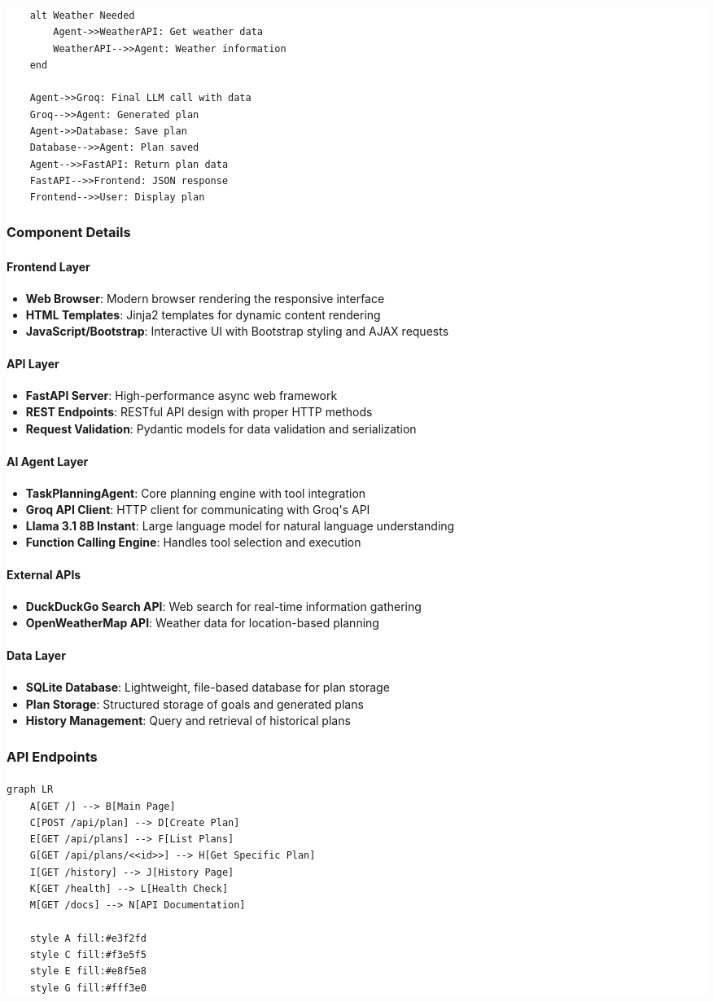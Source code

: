 ```mermaid
    alt Weather Needed
        Agent->>WeatherAPI: Get weather data
        WeatherAPI-->>Agent: Weather information
    end
    
    Agent->>Groq: Final LLM call with data
    Groq-->>Agent: Generated plan
    Agent->>Database: Save plan
    Database-->>Agent: Plan saved
    Agent-->>FastAPI: Return plan data
    FastAPI-->>Frontend: JSON response
    Frontend-->>User: Display plan
```

### Component Details

#### **Frontend Layer**
- **Web Browser**: Modern browser rendering the responsive interface
- **HTML Templates**: Jinja2 templates for dynamic content rendering
- **JavaScript/Bootstrap**: Interactive UI with Bootstrap styling and AJAX requests

#### **API Layer**
- **FastAPI Server**: High-performance async web framework
- **REST Endpoints**: RESTful API design with proper HTTP methods
- **Request Validation**: Pydantic models for data validation and serialization

#### **AI Agent Layer**
- **TaskPlanningAgent**: Core planning engine with tool integration
- **Groq API Client**: HTTP client for communicating with Groq's API
- **Llama 3.1 8B Instant**: Large language model for natural language understanding
- **Function Calling Engine**: Handles tool selection and execution

#### **External APIs**
- **DuckDuckGo Search API**: Web search for real-time information gathering
- **OpenWeatherMap API**: Weather data for location-based planning

#### **Data Layer**
- **SQLite Database**: Lightweight, file-based database for plan storage
- **Plan Storage**: Structured storage of goals and generated plans
- **History Management**: Query and retrieval of historical plans

### API Endpoints

```mermaid
graph LR
    A[GET /] --> B[Main Page]
    C[POST /api/plan] --> D[Create Plan]
    E[GET /api/plans] --> F[List Plans]
    G[GET /api/plans/<<id>>] --> H[Get Specific Plan]
    I[GET /history] --> J[History Page]
    K[GET /health] --> L[Health Check]
    M[GET /docs] --> N[API Documentation]
    
    style A fill:#e3f2fd
    style C fill:#f3e5f5
    style E fill:#e8f5e8
    style G fill:#fff3e0
```
